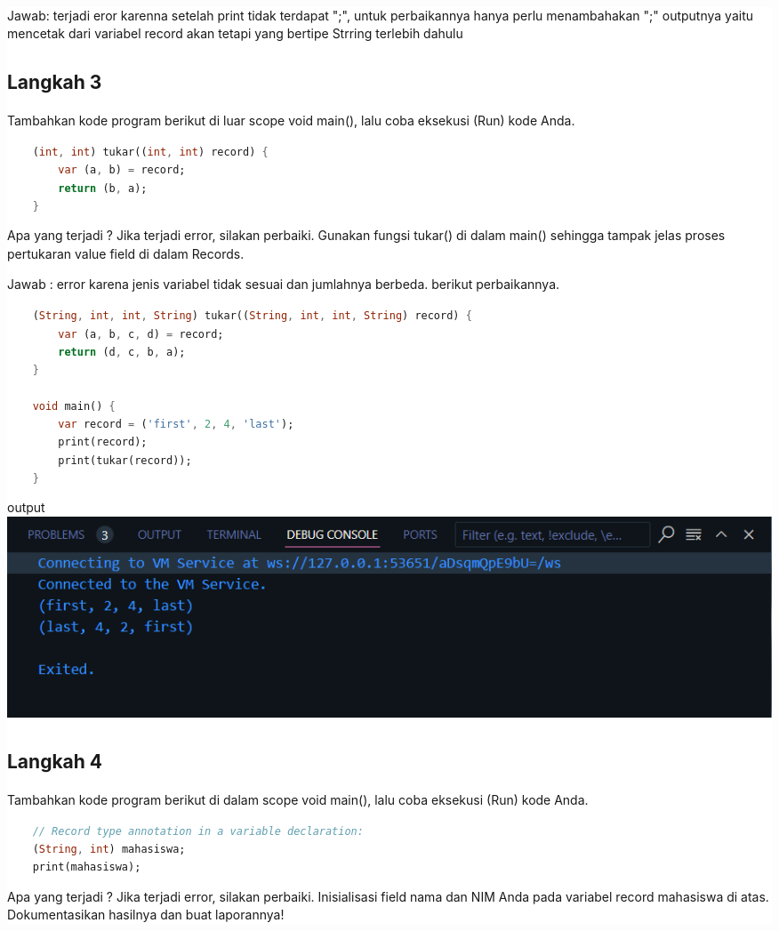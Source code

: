 Jawab: terjadi eror karenna setelah print tidak terdapat ";", untuk perbaikannya hanya perlu menambahakan ";" outputnya yaitu mencetak dari variabel record akan tetapi yang bertipe Strring terlebih dahulu

## Langkah 3
Tambahkan kode program berikut di luar scope void main(), lalu coba eksekusi (Run) kode Anda.
``` dart
    (int, int) tukar((int, int) record) {
        var (a, b) = record;
        return (b, a);
    }
```
Apa yang terjadi ? Jika terjadi error, silakan perbaiki. Gunakan fungsi tukar() di dalam main() sehingga tampak jelas proses pertukaran value field di dalam Records.

Jawab : error karena jenis variabel tidak sesuai dan jumlahnya berbeda. berikut perbaikannya.
``` dart
    (String, int, int, String) tukar((String, int, int, String) record) {
        var (a, b, c, d) = record;
        return (d, c, b, a);
    }

    void main() {
        var record = ('first', 2, 4, 'last');
        print(record);
        print(tukar(record));
    }
```
output
<img src="image/image-8.png"/>


## Langkah 4
Tambahkan kode program berikut di dalam scope void main(), lalu coba eksekusi (Run) kode Anda.
``` dart
    // Record type annotation in a variable declaration:
    (String, int) mahasiswa;
    print(mahasiswa);
```
Apa yang terjadi ? Jika terjadi error, silakan perbaiki. Inisialisasi field nama dan NIM Anda pada variabel record mahasiswa di atas. Dokumentasikan hasilnya dan buat laporannya!
